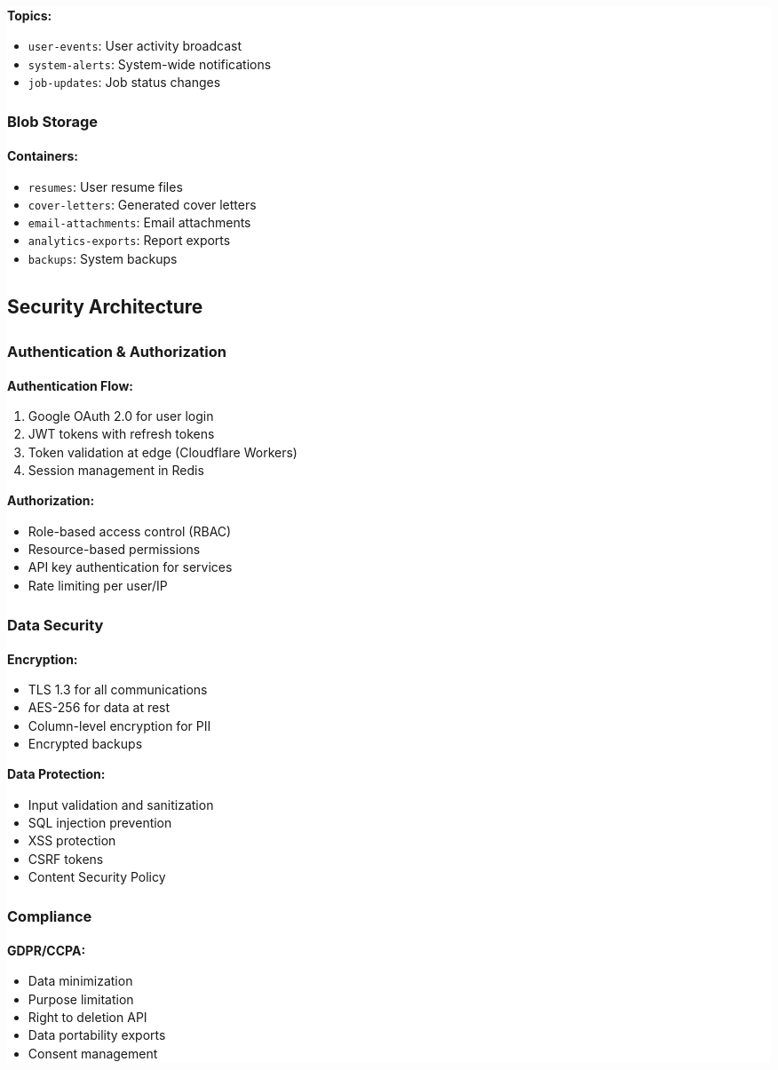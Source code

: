 **Topics:**
- `user-events`: User activity broadcast
- `system-alerts`: System-wide notifications
- `job-updates`: Job status changes

### Blob Storage

**Containers:**
- `resumes`: User resume files
- `cover-letters`: Generated cover letters
- `email-attachments`: Email attachments
- `analytics-exports`: Report exports
- `backups`: System backups

## Security Architecture

### Authentication & Authorization

**Authentication Flow:**
1. Google OAuth 2.0 for user login
2. JWT tokens with refresh tokens
3. Token validation at edge (Cloudflare Workers)
4. Session management in Redis

**Authorization:**
- Role-based access control (RBAC)
- Resource-based permissions
- API key authentication for services
- Rate limiting per user/IP

### Data Security

**Encryption:**
- TLS 1.3 for all communications
- AES-256 for data at rest
- Column-level encryption for PII
- Encrypted backups

**Data Protection:**
- Input validation and sanitization
- SQL injection prevention
- XSS protection
- CSRF tokens
- Content Security Policy

### Compliance

**GDPR/CCPA:**
- Data minimization
- Purpose limitation
- Right to deletion API
- Data portability exports
- Consent management
